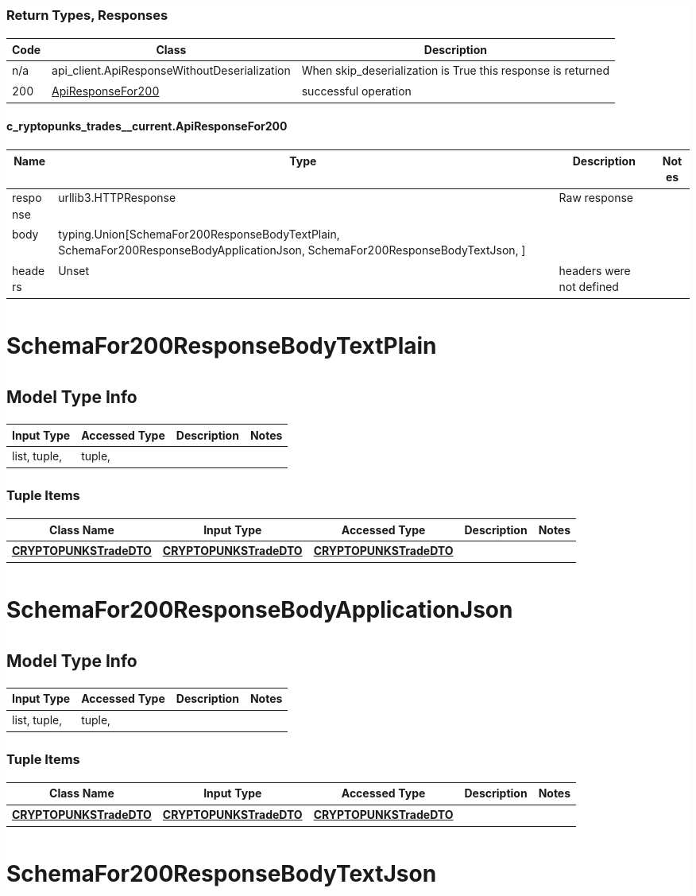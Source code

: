 ### Return Types, Responses

Code | Class | Description
------------- | ------------- | -------------
n/a | api_client.ApiResponseWithoutDeserialization | When skip_deserialization is True this response is returned
200 | [ApiResponseFor200](#c_ryptopunks_trades__current.ApiResponseFor200) | successful operation

#### c_ryptopunks_trades__current.ApiResponseFor200
Name | Type | Description  | Notes
------------- | ------------- | ------------- | -------------
response | urllib3.HTTPResponse | Raw response |
body | typing.Union[SchemaFor200ResponseBodyTextPlain, SchemaFor200ResponseBodyApplicationJson, SchemaFor200ResponseBodyTextJson, ] |  |
headers | Unset | headers were not defined |

# SchemaFor200ResponseBodyTextPlain

## Model Type Info
Input Type | Accessed Type | Description | Notes
------------ | ------------- | ------------- | -------------
list, tuple,  | tuple,  |  | 

### Tuple Items
Class Name | Input Type | Accessed Type | Description | Notes
------------- | ------------- | ------------- | ------------- | -------------
[**CRYPTOPUNKSTradeDTO**]({{complexTypePrefix}}CRYPTOPUNKSTradeDTO.md) | [**CRYPTOPUNKSTradeDTO**]({{complexTypePrefix}}CRYPTOPUNKSTradeDTO.md) | [**CRYPTOPUNKSTradeDTO**]({{complexTypePrefix}}CRYPTOPUNKSTradeDTO.md) |  | 

# SchemaFor200ResponseBodyApplicationJson

## Model Type Info
Input Type | Accessed Type | Description | Notes
------------ | ------------- | ------------- | -------------
list, tuple,  | tuple,  |  | 

### Tuple Items
Class Name | Input Type | Accessed Type | Description | Notes
------------- | ------------- | ------------- | ------------- | -------------
[**CRYPTOPUNKSTradeDTO**]({{complexTypePrefix}}CRYPTOPUNKSTradeDTO.md) | [**CRYPTOPUNKSTradeDTO**]({{complexTypePrefix}}CRYPTOPUNKSTradeDTO.md) | [**CRYPTOPUNKSTradeDTO**]({{complexTypePrefix}}CRYPTOPUNKSTradeDTO.md) |  | 

# SchemaFor200ResponseBodyTextJson
